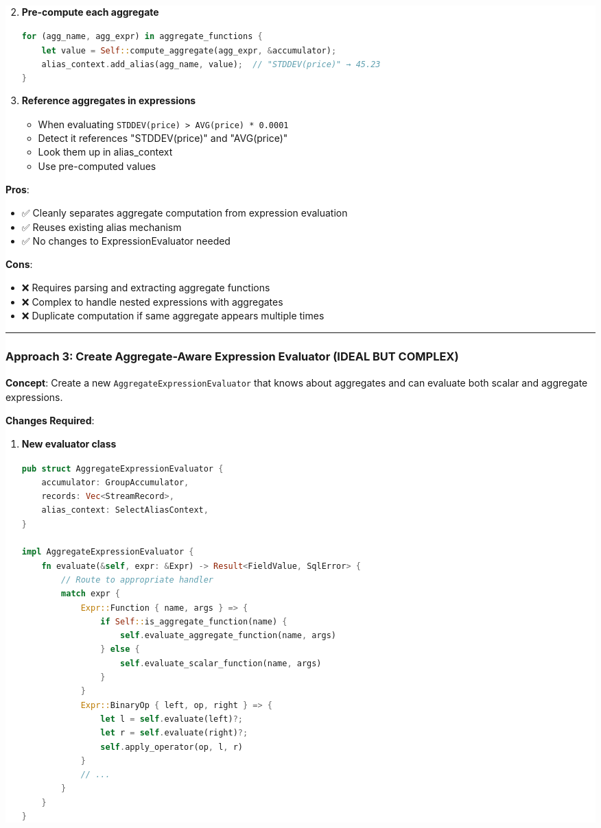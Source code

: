 2. **Pre-compute each aggregate**
   ```rust
   for (agg_name, agg_expr) in aggregate_functions {
       let value = Self::compute_aggregate(agg_expr, &accumulator);
       alias_context.add_alias(agg_name, value);  // "STDDEV(price)" → 45.23
   }
   ```

3. **Reference aggregates in expressions**
   - When evaluating `STDDEV(price) > AVG(price) * 0.0001`
   - Detect it references "STDDEV(price)" and "AVG(price)"
   - Look them up in alias_context
   - Use pre-computed values

**Pros**:
- ✅ Cleanly separates aggregate computation from expression evaluation
- ✅ Reuses existing alias mechanism
- ✅ No changes to ExpressionEvaluator needed

**Cons**:
- ❌ Requires parsing and extracting aggregate functions
- ❌ Complex to handle nested expressions with aggregates
- ❌ Duplicate computation if same aggregate appears multiple times

---

### Approach 3: Create Aggregate-Aware Expression Evaluator (IDEAL BUT COMPLEX)

**Concept**: Create a new `AggregateExpressionEvaluator` that knows about aggregates and can evaluate both scalar and aggregate expressions.

**Changes Required**:

1. **New evaluator class**
   ```rust
   pub struct AggregateExpressionEvaluator {
       accumulator: GroupAccumulator,
       records: Vec<StreamRecord>,
       alias_context: SelectAliasContext,
   }

   impl AggregateExpressionEvaluator {
       fn evaluate(&self, expr: &Expr) -> Result<FieldValue, SqlError> {
           // Route to appropriate handler
           match expr {
               Expr::Function { name, args } => {
                   if Self::is_aggregate_function(name) {
                       self.evaluate_aggregate_function(name, args)
                   } else {
                       self.evaluate_scalar_function(name, args)
                   }
               }
               Expr::BinaryOp { left, op, right } => {
                   let l = self.evaluate(left)?;
                   let r = self.evaluate(right)?;
                   self.apply_operator(op, l, r)
               }
               // ...
           }
       }
   }
   ```
